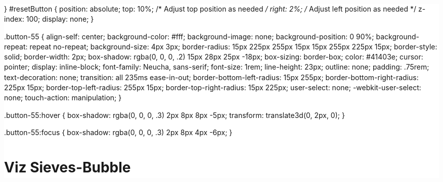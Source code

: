 }
#resetButton {
    position: absolute;
    top: 10%; /* Adjust top position as needed */
    right: 2%; /* Adjust left position as needed */
    z-index: 100;
    display: none;
}

.button-55 {
  align-self: center;
  background-color: #fff;
  background-image: none;
  background-position: 0 90%;
  background-repeat: repeat no-repeat;
  background-size: 4px 3px;
  border-radius: 15px 225px 255px 15px 15px 255px 225px 15px;
  border-style: solid;
  border-width: 2px;
  box-shadow: rgba(0, 0, 0, .2) 15px 28px 25px -18px;
  box-sizing: border-box;
  color: #41403e;
  cursor: pointer;
  display: inline-block;
  font-family: Neucha, sans-serif;
  font-size: 1rem;
  line-height: 23px;
  outline: none;
  padding: .75rem;
  text-decoration: none;
  transition: all 235ms ease-in-out;
  border-bottom-left-radius: 15px 255px;
  border-bottom-right-radius: 225px 15px;
  border-top-left-radius: 255px 15px;
  border-top-right-radius: 15px 225px;
  user-select: none;
  -webkit-user-select: none;
  touch-action: manipulation;
}

.button-55:hover {
  box-shadow: rgba(0, 0, 0, .3) 2px 8px 8px -5px;
  transform: translate3d(0, 2px, 0);
}

.button-55:focus {
  box-shadow: rgba(0, 0, 0, .3) 2px 8px 4px -6px;
}

</style>

# Viz Sieves-Bubble

